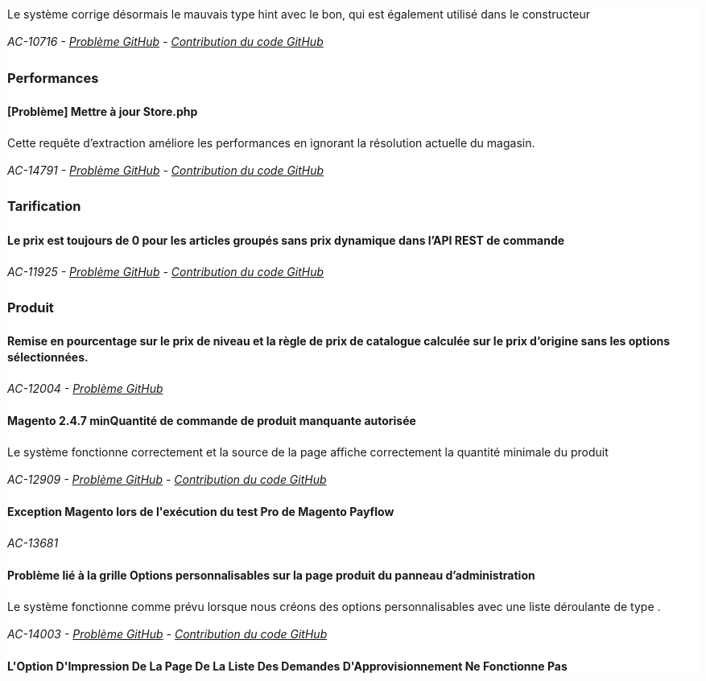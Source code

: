 Le système corrige désormais le mauvais type hint avec le bon, qui est également utilisé dans le constructeur

_AC-10716 - [Problème GitHub](https://github.com/magento/magento2/issues/32503) - [Contribution du code GitHub](https://github.com/magento/magento2/pull/32496)_

### Performances

#### [Problème] Mettre à jour Store.php

Cette requête d’extraction améliore les performances en ignorant la résolution actuelle du magasin.

_AC-14791 - [Problème GitHub](https://github.com/magento/magento2/issues/39949) - [Contribution du code GitHub](https://github.com/magento/magento2/pull/38717)_

### Tarification

#### Le prix est toujours de 0 pour les articles groupés sans prix dynamique dans l’API REST de commande

_AC-11925 - [Problème GitHub](https://github.com/magento/magento2/issues/38687) - [Contribution du code GitHub](https://github.com/magento/magento2/commit/7da46f52)_

### Produit

#### Remise en pourcentage sur le prix de niveau et la règle de prix de catalogue calculée sur le prix d’origine sans les options sélectionnées.

_AC-12004 - [Problème GitHub](https://github.com/magento/magento2/issues/38750)_

#### Magento 2.4.7 minQuantité de commande de produit manquante autorisée

Le système fonctionne correctement et la source de la page affiche correctement la quantité minimale du produit

_AC-12909 - [Problème GitHub](https://github.com/magento/magento2/issues/39142) - [Contribution du code GitHub](https://github.com/magento/magento2/pull/39480)_

#### Exception Magento lors de l&#39;exécution du test Pro de Magento Payflow

_AC-13681_

#### Problème lié à la grille Options personnalisables sur la page produit du panneau d’administration

Le système fonctionne comme prévu lorsque nous créons des options personnalisables avec une liste déroulante de type .

_AC-14003 - [Problème GitHub](https://github.com/magento/magento2/issues/39640) - [Contribution du code GitHub](https://github.com/magento/magento2/pull/39694)_

#### L&#39;Option D&#39;Impression De La Page De La Liste Des Demandes D&#39;Approvisionnement Ne Fonctionne Pas
